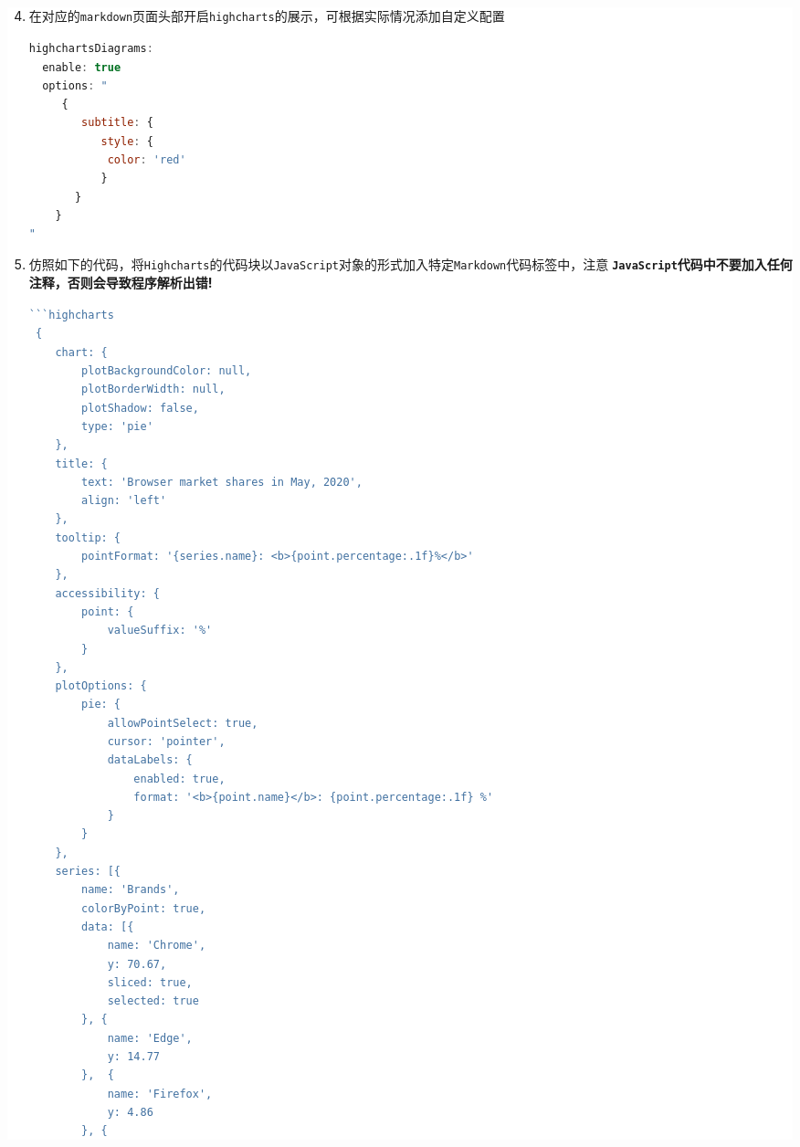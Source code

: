 4. 在对应的`markdown`页面头部开启`highcharts`的展示，可根据实际情况添加自定义配置

   ```javascript
   highchartsDiagrams: 
     enable: true
     options: "
        {
           subtitle: {
              style: {
               color: 'red'
              }
          }
       }
   "
   ```

5. 仿照如下的代码，将`Highcharts`的代码块以`JavaScript`对象的形式加入特定`Markdown`代码标签中，注意 **`JavaScript`代码中不要加入任何注释，否则会导致程序解析出错!**

   ```javascript
   ​```highcharts
    {
       chart: {
           plotBackgroundColor: null,
           plotBorderWidth: null,
           plotShadow: false,
           type: 'pie'
       },
       title: {
           text: 'Browser market shares in May, 2020',
           align: 'left'
       },
       tooltip: {
           pointFormat: '{series.name}: <b>{point.percentage:.1f}%</b>'
       },
       accessibility: {
           point: {
               valueSuffix: '%'
           }
       },
       plotOptions: {
           pie: {
               allowPointSelect: true,
               cursor: 'pointer',
               dataLabels: {
                   enabled: true,
                   format: '<b>{point.name}</b>: {point.percentage:.1f} %'
               }
           }
       },
       series: [{
           name: 'Brands',
           colorByPoint: true,
           data: [{
               name: 'Chrome',
               y: 70.67,
               sliced: true,
               selected: true
           }, {
               name: 'Edge',
               y: 14.77
           },  {
               name: 'Firefox',
               y: 4.86
           }, {
   ```
